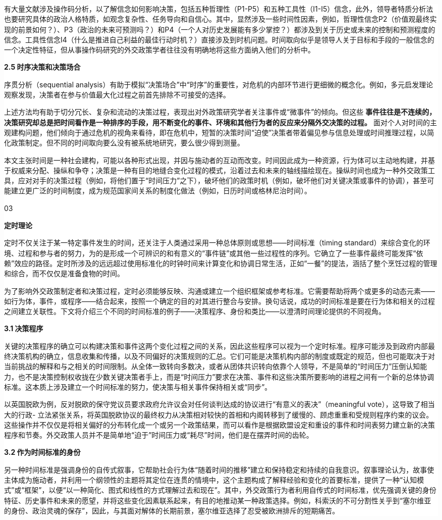   

有大量文献涉及操作码分析，以了解信念如何影响决策，包括五种哲理性（P1-P5）和五种工具性（I1-I5）信念，此外，领导者特质分析法也要研究具体的政治人格特质，如观念复杂性、任务导向和自信心。其中，显然涉及一些时间性因素，例如，哲理性信念P2（价值观最终实现的前景如何？）、P3（政治的未来可预测吗？）和P4（一个人对历史发展能有多少掌控？）都涉及到关于历史或未来的控制和预测程度的信念。工具性信念I4（什么是推进自己利益的最佳行动时机？）直接涉及到时机问题。时间取向似乎是领导人关于目标和手段的一般信念的一个决定性特征，但从事操作码研究的外交政策学者往往没有明确地将这些方面纳入他们的分析中。

  

 **2.5 时序决策和决策场合**

  

序贯分析（sequential
analysis）有助于模拟“决策场合”中“时序”的重要性，对危机的内部环节进行更细微的概念化。例如，多元启发理论观察发现，决策者在参与价值最大化过程之前首先排除不可接受的选择。

  

上述方法均有助于切分冗长、复杂和流动的决策过程，表现出对外政策研究学者关注事件或“微事件”的倾向。但这些
**事件往往是不连续的，决策研究却总是把时间看作是一种排序的手段，用不断变化的事件、环境和其他行为者的反应来分隔外交决策的过程。**
面对个人对时间的主观建构问题，他们倾向于通过危机的视角来看待，即在危机中，短暂的决策时间“迫使”决策者带着偏见参与信息处理或时间推理过程，以简化政策制定。但不同的时间取向要么没有被系统地研究，要么很少得到测量。

  

本文主张时间是一种社会建构，可能以各种形式出现，并因与施动者的互动而改变。时间因此成为一种资源，行为体可以主动地构建，并基于权威来分配、操纵和争夺；决策是一种有目的地缝合变化过程的模式，沿着过去和未来的轴线描绘现在。操纵时间也成为一种外交政策工具，应对对手的决策过程（例如，将他们置于“时间压力”之下），破坏他们的政策时机（例如，破坏他们对关键决策或事件的协调），甚至可能建立更广泛的时间制度，成为规范国家间关系的制度化做法（例如，日历时间或格林尼治时间）。

  

03

 **定时理论**

  

定时不仅关注于某一特定事件发生的时间，还关注于人类通过采用一种总体原则或思想——时间标准（timing
standard）来综合变化的环境、过程和参与者的努力，为的是形成一个可辨识的和有意义的“事件链”或其他一些过程性的序列。它确立了一些事件最终可能发挥“依赖”效应的路径。定时所涉及的远远超过使用标准化的时钟时间来计算变化和协调日常生活，正如“一餐”的提法，涵括了整个烹饪过程的管理和综合，而不仅仅是准备食物的时间。

  

为了影响外交政策制定者和决策过程，定时必须能够反映、沟通或建立一个组织框架或参考标准。它需要帮助将两个或更多的动态元素——如行为体，事件，或程序——结合起来，按照一个确定的目的对其进行整合与安排。换句话说，成功的时间标准是要在行为体和相关的过程之间建立关联性。下文将介绍三个不同的时间标准的例子——决策程序、身份和类比——以澄清时间理论提供的不同视角。

  

 **3.1 决策程序**

  

关键的决策程序的确立可以构建决策和事件这两个变化过程之间的关系，因此这些程序可以视为一个定时标准。程序可能涉及到政府内部最终决策机构的确立，信息收集和传播，以及不同偏好的决策规则的汇总。它们可能是决策机构内部的制度或既定的规范，但也可能取决于对当前挑战的解释和与之相关的时间限制。从全体一致转向多数决，或者从团体共识转向依靠个人领导，不是简单的“时间压力”压倒认知能力，也不是决策控制权收拢在少数关键决策者手上，而是“时间压力”要求在决策、事件和这些决策所要影响的进程之间有一个新的总体协调标准。这本质上涉及建立一个时间标准的努力，使决策与相关事件保持相关或“同步”。

  

以英国脱欧为例，反对脱欧的保守党议员要求政府允许议会对任何谈判达成的协议进行“有意义的表决”（meaningful vote），这导致了相当大的行政-
立法紧张关系，将英国脱欧协议的最终权力从决策相对较快的首相和内阁转移到了缓慢的、顾虑重重和受规则程序约束的议会。这些操作并不仅仅是将相关偏好的分布转化成一个或另一个政策结果，而可以看作是根据欧盟设定和重设的事件和时间表努力建立新的决策程序和节奏。外交政策人员并不是简单地“迫于”时间压力或“耗尽”时间，他们是在摆弄时间的齿轮。

  

 **3.2 作为时间标准的身份**

  

另一种时间标准是强调身份的自传式叙事，它帮助社会行为体“随着时间的推移”建立和保持稳定和持续的自我意识。叙事理论认为，故事使主体成为施动者，并利用一个纲领性的主题将其定位在连贯的情境中，这个主题构成了解释经验和变化的首要标准，提供了一种“认知模式”或“框架”，以便“以一种简化、图式和线性的方式理解过去和现在”。其中，外交政策行为者利用自传式的时间标准，优先强调关键的身份特征、历史事件和未来的愿望，并将这些变化因素联系起来，有目的地推动某一种政策选择。例如，科索沃的不可分割性关乎到“塞尔维亚的身份、政治灵魂的保存”，因此，与其面对解体的长期前景，塞尔维亚选择了忍受被欧洲排斥的短期痛苦。
